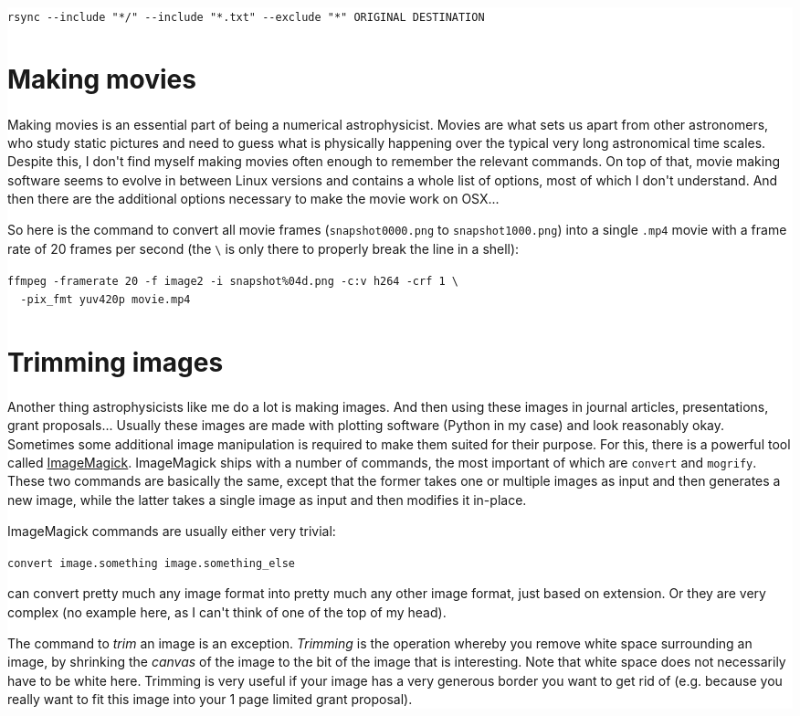 ```
rsync --include "*/" --include "*.txt" --exclude "*" ORIGINAL DESTINATION
```

# Making movies

Making movies is an essential part of being a numerical astrophysicist. 
Movies are what sets us apart from other astronomers, who study static 
pictures and need to guess what is physically happening over the typical 
very long astronomical time scales. Despite this, I don't find myself 
making movies often enough to remember the relevant commands. On top of 
that, movie making software seems to evolve in between Linux versions 
and contains a whole list of options, most of which I don't understand. 
And then there are the additional options necessary to make the movie 
work on OSX...

So here is the command to convert all movie frames (`snapshot0000.png` 
to `snapshot1000.png`) into a single `.mp4` movie with a frame rate of 20 
frames per second (the `\` is only there to properly break the line in a 
shell):

```
ffmpeg -framerate 20 -f image2 -i snapshot%04d.png -c:v h264 -crf 1 \
  -pix_fmt yuv420p movie.mp4
```

# Trimming images

Another thing astrophysicists like me do a lot is making images. And 
then using these images in journal articles, presentations, grant 
proposals... Usually these images are made with plotting software 
(Python in my case) and look reasonably okay. Sometimes some additional 
image manipulation is required to make them suited for their purpose. 
For this, there is a powerful tool called 
[ImageMagick](https://www.imagemagick.org/). ImageMagick ships with a 
number of commands, the most important of which are `convert` and 
`mogrify`. These two commands are basically the same, except that the 
former takes one or multiple images as input and then generates a new 
image, while the latter takes a single image as input and then modifies 
it in-place.

ImageMagick commands are usually either very trivial:

```
convert image.something image.something_else
```

can convert pretty much any image format into pretty much any other 
image format, just based on extension. Or they are very complex (no 
example here, as I can't think of one of the top of my head).

The command to *trim* an image is an exception. *Trimming* is the 
operation whereby you remove white space surrounding an image, by 
shrinking the *canvas* of the image to the bit of the image that is 
interesting. Note that white space does not necessarily have to be white 
here. Trimming is very useful if your image has a very generous border 
you want to get rid of (e.g. because you really want to fit this image 
into your 1 page limited grant proposal).
